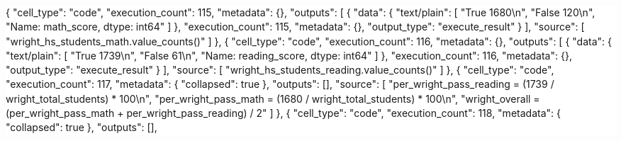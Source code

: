   {
   "cell_type": "code",
   "execution_count": 115,
   "metadata": {},
   "outputs": [
    {
     "data": {
      "text/plain": [
       "True     1680\n",
       "False     120\n",
       "Name: math_score, dtype: int64"
      ]
     },
     "execution_count": 115,
     "metadata": {},
     "output_type": "execute_result"
    }
   ],
   "source": [
    "wright_hs_students_math.value_counts()"
   ]
  },
  {
   "cell_type": "code",
   "execution_count": 116,
   "metadata": {},
   "outputs": [
    {
     "data": {
      "text/plain": [
       "True     1739\n",
       "False      61\n",
       "Name: reading_score, dtype: int64"
      ]
     },
     "execution_count": 116,
     "metadata": {},
     "output_type": "execute_result"
    }
   ],
   "source": [
    "wright_hs_students_reading.value_counts()"
   ]
  },
  {
   "cell_type": "code",
   "execution_count": 117,
   "metadata": {
    "collapsed": true
   },
   "outputs": [],
   "source": [
    "per_wright_pass_reading = (1739 / wright_total_students) * 100\n",
    "per_wright_pass_math = (1680 / wright_total_students) * 100\n",
    "wright_overall = (per_wright_pass_math + per_wright_pass_reading) / 2"
   ]
  },
  {
   "cell_type": "code",
   "execution_count": 118,
   "metadata": {
    "collapsed": true
   },
   "outputs": [],